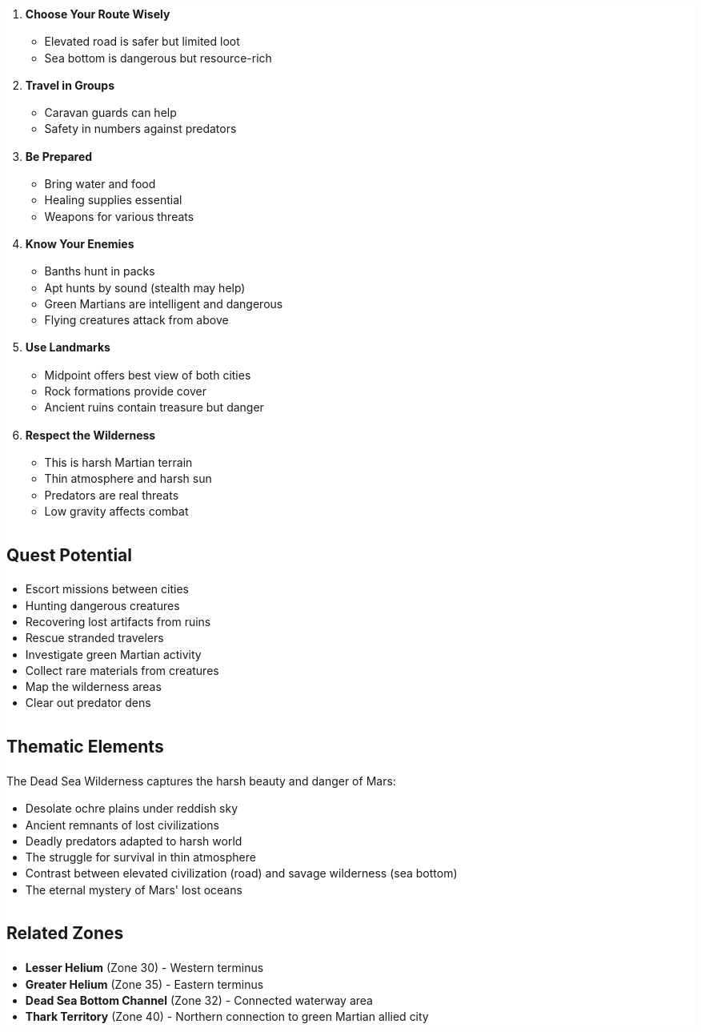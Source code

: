 1. **Choose Your Route Wisely**
   - Elevated road is safer but limited loot
   - Sea bottom is dangerous but resource-rich

2. **Travel in Groups**
   - Caravan guards can help
   - Safety in numbers against predators

3. **Be Prepared**
   - Bring water and food
   - Healing supplies essential
   - Weapons for various threats

4. **Know Your Enemies**
   - Banths hunt in packs
   - Apt hunts by sound (stealth may help)
   - Green Martians are intelligent and dangerous
   - Flying creatures attack from above

5. **Use Landmarks**
   - Midpoint offers best view of both cities
   - Rock formations provide cover
   - Ancient ruins contain treasure but danger

6. **Respect the Wilderness**
   - This is harsh Martian terrain
   - Thin atmosphere and harsh sun
   - Predators are real threats
   - Low gravity affects combat

## Quest Potential

- Escort missions between cities
- Hunting dangerous creatures
- Recovering lost artifacts from ruins
- Rescue stranded travelers
- Investigate green Martian activity
- Collect rare materials from creatures
- Map the wilderness areas
- Clear out predator dens

## Thematic Elements

The Dead Sea Wilderness captures the harsh beauty and danger of Mars:
- Desolate ochre plains under reddish sky
- Ancient remnants of lost civilizations
- Deadly predators adapted to harsh world
- The struggle for survival in thin atmosphere
- Contrast between elevated civilization (road) and savage wilderness (sea bottom)
- The eternal mystery of Mars' lost oceans

## Related Zones

- **Lesser Helium** (Zone 30) - Western terminus
- **Greater Helium** (Zone 35) - Eastern terminus
- **Dead Sea Bottom Channel** (Zone 32) - Connected waterway area
- **Thark Territory** (Zone 40) - Northern connection to green Martian allied city
